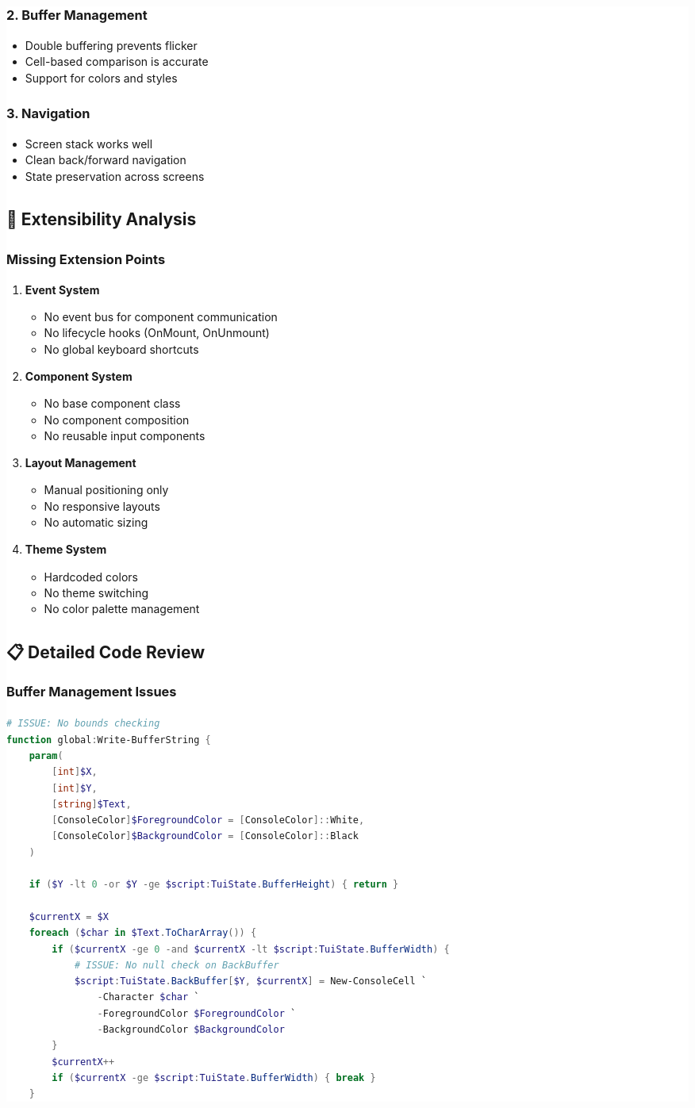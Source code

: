 ### 2. **Buffer Management**
- Double buffering prevents flicker
- Cell-based comparison is accurate
- Support for colors and styles

### 3. **Navigation**
- Screen stack works well
- Clean back/forward navigation
- State preservation across screens

## 🔧 Extensibility Analysis

### Missing Extension Points

1. **Event System**
   - No event bus for component communication
   - No lifecycle hooks (OnMount, OnUnmount)
   - No global keyboard shortcuts

2. **Component System**
   - No base component class
   - No component composition
   - No reusable input components

3. **Layout Management**
   - Manual positioning only
   - No responsive layouts
   - No automatic sizing

4. **Theme System**
   - Hardcoded colors
   - No theme switching
   - No color palette management

## 📋 Detailed Code Review

### Buffer Management Issues

```powershell
# ISSUE: No bounds checking
function global:Write-BufferString {
    param(
        [int]$X,
        [int]$Y,
        [string]$Text,
        [ConsoleColor]$ForegroundColor = [ConsoleColor]::White,
        [ConsoleColor]$BackgroundColor = [ConsoleColor]::Black
    )
    
    if ($Y -lt 0 -or $Y -ge $script:TuiState.BufferHeight) { return }
    
    $currentX = $X
    foreach ($char in $Text.ToCharArray()) {
        if ($currentX -ge 0 -and $currentX -lt $script:TuiState.BufferWidth) {
            # ISSUE: No null check on BackBuffer
            $script:TuiState.BackBuffer[$Y, $currentX] = New-ConsoleCell `
                -Character $char `
                -ForegroundColor $ForegroundColor `
                -BackgroundColor $BackgroundColor
        }
        $currentX++
        if ($currentX -ge $script:TuiState.BufferWidth) { break }
    }
```